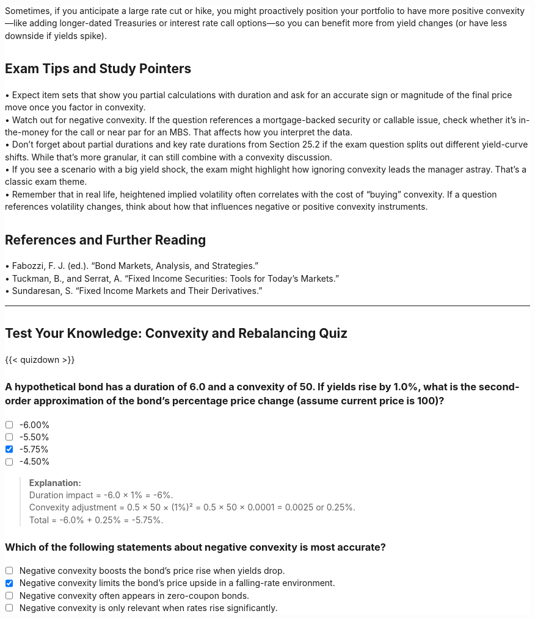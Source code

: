Sometimes, if you anticipate a large rate cut or hike, you might proactively position your portfolio to have more positive convexity—like adding longer-dated Treasuries or interest rate call options—so you can benefit more from yield changes (or have less downside if yields spike).

## Exam Tips and Study Pointers

• Expect item sets that show you partial calculations with duration and ask for an accurate sign or magnitude of the final price move once you factor in convexity.  
• Watch out for negative convexity. If the question references a mortgage-backed security or callable issue, check whether it’s in-the-money for the call or near par for an MBS. That affects how you interpret the data.  
• Don’t forget about partial durations and key rate durations from Section 25.2 if the exam question splits out different yield-curve shifts. While that’s more granular, it can still combine with a convexity discussion.  
• If you see a scenario with a big yield shock, the exam might highlight how ignoring convexity leads the manager astray. That’s a classic exam theme.  
• Remember that in real life, heightened implied volatility often correlates with the cost of “buying” convexity. If a question references volatility changes, think about how that influences negative or positive convexity instruments.

## References and Further Reading

• Fabozzi, F. J. (ed.). “Bond Markets, Analysis, and Strategies.”  
• Tuckman, B., and Serrat, A. “Fixed Income Securities: Tools for Today’s Markets.”  
• Sundaresan, S. “Fixed Income Markets and Their Derivatives.”

-----

## Test Your Knowledge: Convexity and Rebalancing Quiz

{{< quizdown >}}

### A hypothetical bond has a duration of 6.0 and a convexity of 50. If yields rise by 1.0%, what is the second-order approximation of the bond’s percentage price change (assume current price is 100)?

- [ ] -6.00%
- [ ] -5.50%
- [x] -5.75%
- [ ] -4.50%

> **Explanation:**  
> Duration impact = -6.0 × 1% = -6%.  
> Convexity adjustment = 0.5 × 50 × (1%)² = 0.5 × 50 × 0.0001 = 0.0025 or 0.25%.  
> Total = -6.0% + 0.25% = -5.75%.

### Which of the following statements about negative convexity is most accurate?

- [ ] Negative convexity boosts the bond’s price rise when yields drop.  
- [x] Negative convexity limits the bond’s price upside in a falling-rate environment.  
- [ ] Negative convexity often appears in zero-coupon bonds.  
- [ ] Negative convexity is only relevant when rates rise significantly.  
